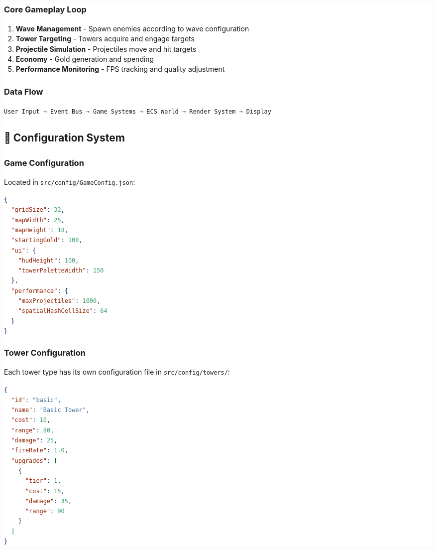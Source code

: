 ### Core Gameplay Loop

1. **Wave Management** - Spawn enemies according to wave configuration
2. **Tower Targeting** - Towers acquire and engage targets
3. **Projectile Simulation** - Projectiles move and hit targets
4. **Economy** - Gold generation and spending
5. **Performance Monitoring** - FPS tracking and quality adjustment

### Data Flow

```
User Input → Event Bus → Game Systems → ECS World → Render System → Display
```

## 🔧 Configuration System

### Game Configuration

Located in `src/config/GameConfig.json`:

```json
{
  "gridSize": 32,
  "mapWidth": 25,
  "mapHeight": 18,
  "startingGold": 100,
  "ui": {
    "hudHeight": 100,
    "towerPaletteWidth": 150
  },
  "performance": {
    "maxProjectiles": 1000,
    "spatialHashCellSize": 64
  }
}
```

### Tower Configuration

Each tower type has its own configuration file in `src/config/towers/`:

```json
{
  "id": "basic",
  "name": "Basic Tower",
  "cost": 10,
  "range": 80,
  "damage": 25,
  "fireRate": 1.0,
  "upgrades": [
    {
      "tier": 1,
      "cost": 15,
      "damage": 35,
      "range": 90
    }
  ]
}
```
